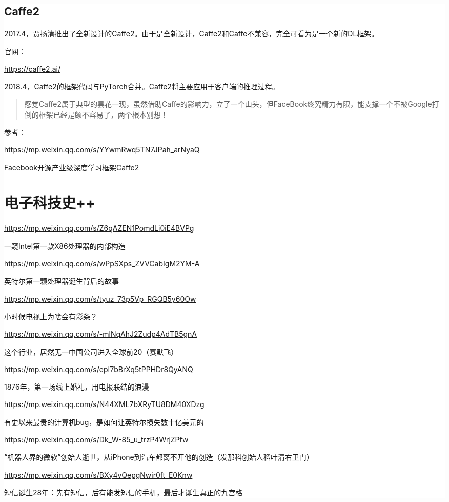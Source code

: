 ## Caffe2

2017.4，贾扬清推出了全新设计的Caffe2。由于是全新设计，Caffe2和Caffe不兼容，完全可看为是一个新的DL框架。

官网：

https://caffe2.ai/

2018.4，Caffe2的框架代码与PyTorch合并。Caffe2将主要应用于客户端的推理过程。

>感觉Caffe2属于典型的昙花一现，虽然借助Caffe的影响力，立了一个山头，但FaceBook终究精力有限，能支撑一个不被Google打倒的框架已经是颇不容易了，两个根本别想！

参考：

https://mp.weixin.qq.com/s/YYwmRwq5TN7JPah_arNyaQ

Facebook开源产业级深度学习框架Caffe2

# 电子科技史++

https://mp.weixin.qq.com/s/Z6qAZEN1PomdLi0iE4BVPg

一窥Intel第一款X86处理器的内部构造

https://mp.weixin.qq.com/s/wPpSXps_ZVVCabIgM2YM-A

英特尔第一颗处理器诞生背后的故事

https://mp.weixin.qq.com/s/tyuz_73p5Vp_RGQB5y60Ow

小时候电视上为啥会有彩条？

https://mp.weixin.qq.com/s/-mlNqAhJ2Zudp4AdTB5gnA

这个行业，居然无一中国公司进入全球前20（赛默飞）

https://mp.weixin.qq.com/s/epI7bBrXq5tPPHDr8QyANQ

1876年，第一场线上婚礼，用电报联结的浪漫

https://mp.weixin.qq.com/s/N44XML7bXRyTU8DM40XDzg

有史以来最贵的计算机bug，是如何让英特尔损失数十亿美元的

https://mp.weixin.qq.com/s/Dk_W-85_u_trzP4WrjZPfw

“机器人界的微软”创始人逝世，从iPhone到汽车都离不开他的创造（发那科创始人稻叶清右卫门）

https://mp.weixin.qq.com/s/BXy4vQepgNwir0ft_E0Knw

短信诞生28年：先有短信，后有能发短信的手机，最后才诞生真正的九宫格
